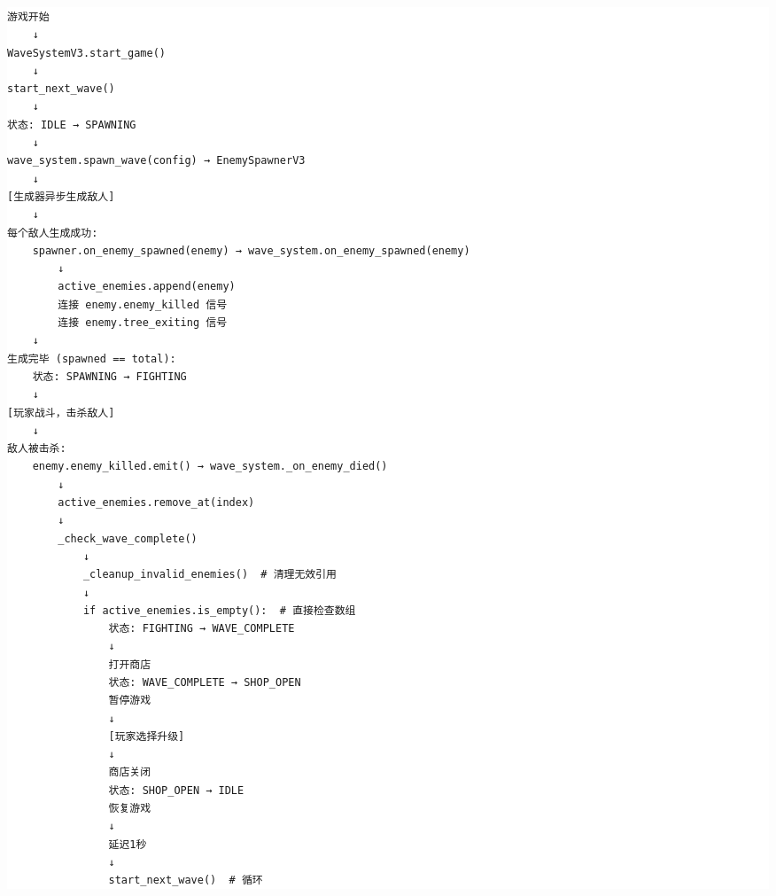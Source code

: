 ```
游戏开始
    ↓
WaveSystemV3.start_game()
    ↓
start_next_wave()
    ↓
状态: IDLE → SPAWNING
    ↓
wave_system.spawn_wave(config) → EnemySpawnerV3
    ↓
[生成器异步生成敌人]
    ↓
每个敌人生成成功:
    spawner.on_enemy_spawned(enemy) → wave_system.on_enemy_spawned(enemy)
        ↓
        active_enemies.append(enemy)
        连接 enemy.enemy_killed 信号
        连接 enemy.tree_exiting 信号
    ↓
生成完毕 (spawned == total):
    状态: SPAWNING → FIGHTING
    ↓
[玩家战斗，击杀敌人]
    ↓
敌人被击杀:
    enemy.enemy_killed.emit() → wave_system._on_enemy_died()
        ↓
        active_enemies.remove_at(index)
        ↓
        _check_wave_complete()
            ↓
            _cleanup_invalid_enemies()  # 清理无效引用
            ↓
            if active_enemies.is_empty():  # 直接检查数组
                状态: FIGHTING → WAVE_COMPLETE
                ↓
                打开商店
                状态: WAVE_COMPLETE → SHOP_OPEN
                暂停游戏
                ↓
                [玩家选择升级]
                ↓
                商店关闭
                状态: SHOP_OPEN → IDLE
                恢复游戏
                ↓
                延迟1秒
                ↓
                start_next_wave()  # 循环
```
